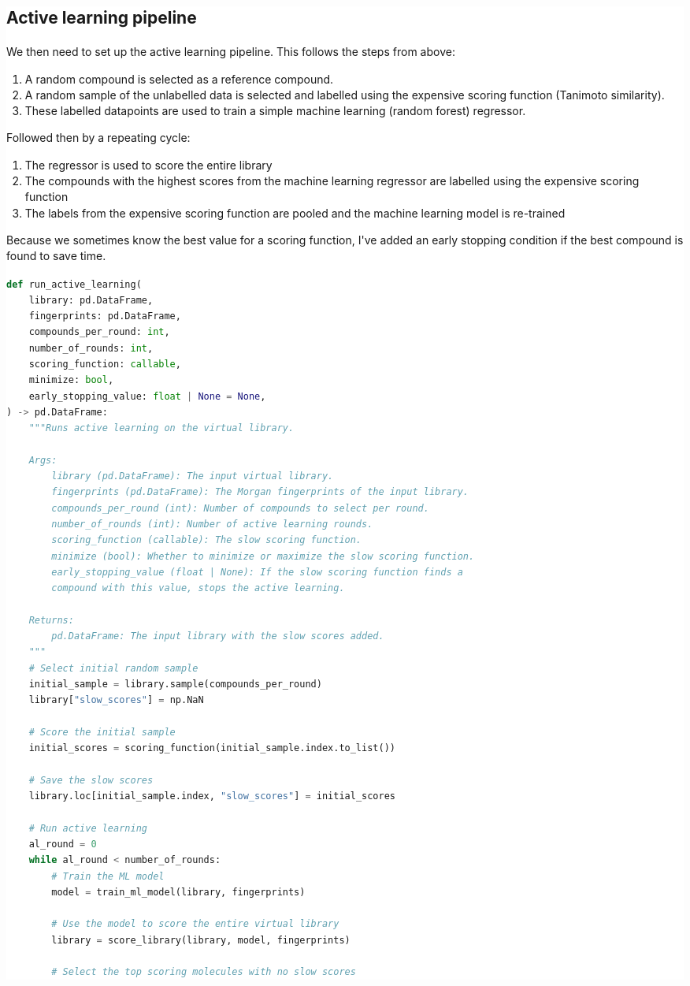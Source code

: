 ## Active learning pipeline

We then need to set up the active learning pipeline. This follows the steps from above:

1. A random compound is selected as a reference compound.
2. A random sample of the unlabelled data is selected and labelled using the expensive scoring function (Tanimoto similarity).
3. These labelled datapoints are used to train a simple machine learning (random forest) regressor.

Followed then by a repeating cycle:

1. The regressor is used to score the entire library
2. The compounds with the highest scores from the machine learning regressor are labelled using the expensive scoring function
3. The labels from the expensive scoring function are pooled and the machine learning model is re-trained

Because we sometimes know the best value for a scoring function, I've added an early stopping condition if the best compound is found to save time.

```python
def run_active_learning(
    library: pd.DataFrame,
    fingerprints: pd.DataFrame,
    compounds_per_round: int,
    number_of_rounds: int,
    scoring_function: callable,
    minimize: bool,
    early_stopping_value: float | None = None,
) -> pd.DataFrame:
    """Runs active learning on the virtual library.

    Args:
        library (pd.DataFrame): The input virtual library.
        fingerprints (pd.DataFrame): The Morgan fingerprints of the input library.
        compounds_per_round (int): Number of compounds to select per round.
        number_of_rounds (int): Number of active learning rounds.
        scoring_function (callable): The slow scoring function.
        minimize (bool): Whether to minimize or maximize the slow scoring function.
        early_stopping_value (float | None): If the slow scoring function finds a
        compound with this value, stops the active learning.

    Returns:
        pd.DataFrame: The input library with the slow scores added.
    """
    # Select initial random sample
    initial_sample = library.sample(compounds_per_round)
    library["slow_scores"] = np.NaN

    # Score the initial sample
    initial_scores = scoring_function(initial_sample.index.to_list())

    # Save the slow scores
    library.loc[initial_sample.index, "slow_scores"] = initial_scores

    # Run active learning
    al_round = 0
    while al_round < number_of_rounds:
        # Train the ML model
        model = train_ml_model(library, fingerprints)

        # Use the model to score the entire virtual library
        library = score_library(library, model, fingerprints)

        # Select the top scoring molecules with no slow scores
```